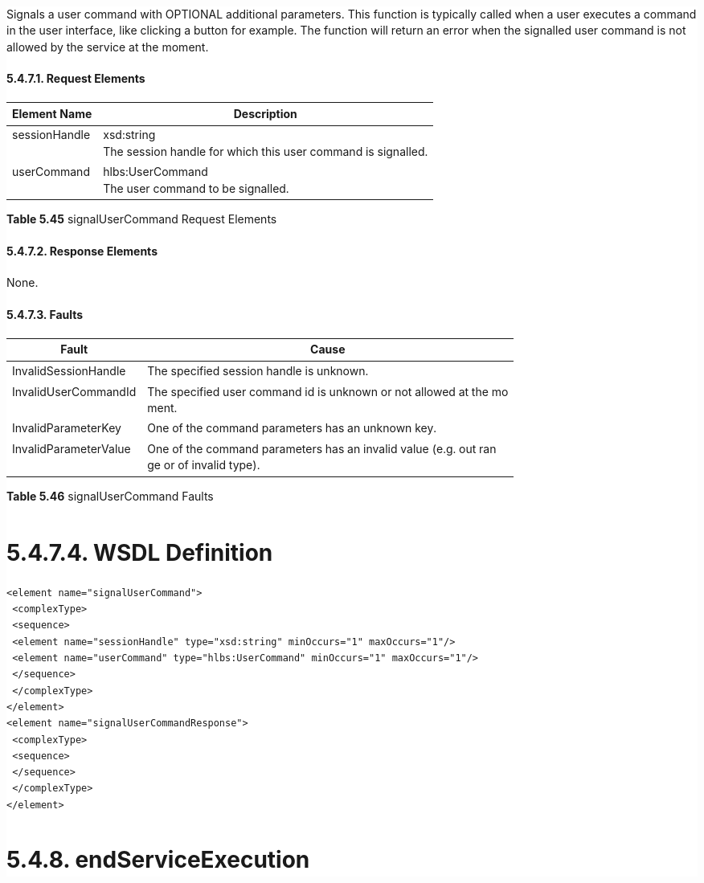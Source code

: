 Signals a user command with OPTIONAL additional parameters. This function is typically called when a user executes a command in the user interface, like clicking a button for example. The function will return an error when the signalled user command is not allowed by the service at the moment.

#### **5.4.7.1. Request Elements**

| Element Name  | Description                                                                |
|---------------|----------------------------------------------------------------------------|
| sessionHandle | xsd:string<br>The session handle for which this user command is signalled. |
| userCommand   | hlbs:UserCommand<br>The user command to be signalled.                      |

**Table 5.45** signalUserCommand Request Elements

#### **5.4.7.2. Response Elements**

None.

#### **5.4.7.3. Faults**

| Fault                 | Cause                                                                                       |
|-----------------------|---------------------------------------------------------------------------------------------|
| InvalidSessionHandle  | The specified session handle is unknown.                                                    |
| InvalidUserCommandId  | The specified user command id is unknown or not allowed at the mo<br>ment.                  |
| InvalidParameterKey   | One of the command parameters has an unknown key.                                           |
| InvalidParameterValue | One of the command parameters has an invalid value (e.g. out ran<br>ge or of invalid type). |

**Table 5.46** signalUserCommand Faults

# **5.4.7.4. WSDL Definition**

```
<element name="signalUserCommand">
 <complexType>
 <sequence>
 <element name="sessionHandle" type="xsd:string" minOccurs="1" maxOccurs="1"/>
 <element name="userCommand" type="hlbs:UserCommand" minOccurs="1" maxOccurs="1"/>
 </sequence>
 </complexType>
</element>
<element name="signalUserCommandResponse">
 <complexType>
 <sequence>
 </sequence>
 </complexType>
</element>
```
# <span id="page-36-0"></span>**5.4.8. endServiceExecution**
